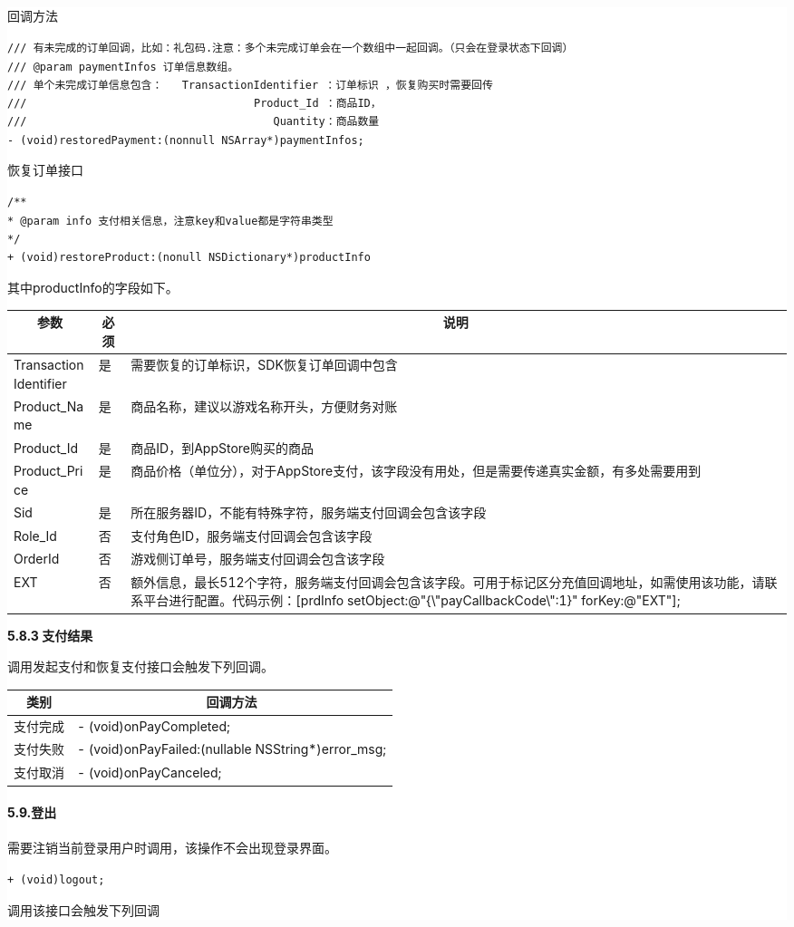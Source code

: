 

回调方法

```
/// 有未完成的订单回调，比如：礼包码.注意：多个未完成订单会在一个数组中一起回调。（只会在登录状态下回调）
/// @param paymentInfos 订单信息数组。
/// 单个未完成订单信息包含：   TransactionIdentifier ：订单标识 ，恢复购买时需要回传
///                            		  Product_Id ：商品ID，
///                                		 Quantity：商品数量
- (void)restoredPayment:(nonnull NSArray*)paymentInfos;

```


恢复订单接口

```
/**
* @param info 支付相关信息，注意key和value都是字符串类型
*/
+ (void)restoreProduct:(nonull NSDictionary*)productInfo

```
其中productInfo的字段如下。

参数 | 必须 |说明
--- | --- |--- 
TransactionIdentifier | 是 | 需要恢复的订单标识，SDK恢复订单回调中包含
Product_Name | 是 |商品名称，建议以游戏名称开头，方便财务对账
Product_Id | 是 | 商品ID，到AppStore购买的商品
Product_Price | 是 | 商品价格（单位分），对于AppStore支付，该字段没有用处，但是需要传递真实金额，有多处需要用到
Sid | 是 |所在服务器ID，不能有特殊字符，服务端支付回调会包含该字段
Role_Id | 否 | 支付角色ID，服务端支付回调会包含该字段
OrderId | 否 | 游戏侧订单号，服务端支付回调会包含该字段
EXT | 否 | 额外信息，最长512个字符，服务端支付回调会包含该字段。可用于标记区分充值回调地址，如需使用该功能，请联系平台进行配置。代码示例：[prdInfo setObject:@"{\\"payCallbackCode\\":1}" forKey:@"EXT"];

**5.8.3 支付结果**

调用发起支付和恢复支付接口会触发下列回调。

类别 | 回调方法
--- | ---
支付完成 | - (void)onPayCompleted;
支付失败 | - (void)onPayFailed:(nullable NSString*)error_msg;
支付取消 | - (void)onPayCanceled;

<span id="59登出">

#### 5.9.登出
需要注销当前登录用户时调用，该操作不会出现登录界面。

```
+ (void)logout;

```
调用该接口会触发下列回调
